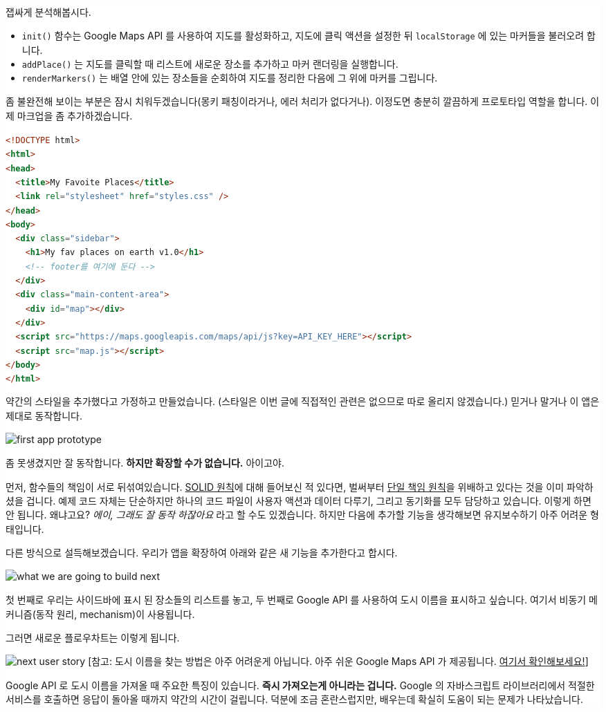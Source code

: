 잽싸게 분석해봅시다.

- `init()` 함수는 Google Maps API 를 사용하여 지도를 활성화하고, 지도에 클릭 액션을 설정한 뒤 `localStorage` 에 있는 마커들을 불러오려 합니다.
- `addPlace()` 는 지도를 클릭할 때 리스트에 새로운 장소를 추가하고 마커 랜더링을 실행합니다.
- `renderMarkers()` 는 배열 안에 있는 장소들을 순회하여 지도를 정리한 다음에 그 위에 마커를 그립니다.

좀 불완전해 보이는 부분은 잠시 치워두겠습니다(몽키 패칭이라거나, 에러 처리가 없다거나). 이정도면 충분히 깔끔하게 프로토타입 역할을 합니다. 이제 마크업을 좀 추가하겠습니다.

```html
<!DOCTYPE html>
<html>
<head>
  <title>My Favoite Places</title>
  <link rel="stylesheet" href="styles.css" />
</head>
<body>
  <div class="sidebar">
    <h1>My fav places on earth v1.0</h1>
    <!-- footer를 여기에 둔다 -->
  </div>
  <div class="main-content-area">
    <div id="map"></div>
  </div>
  <script src="https://maps.googleapis.com/maps/api/js?key=API_KEY_HERE"></script>
  <script src="map.js"></script>
</body>
</html>
```

약간의 스타일을 추가했다고 가정하고 만들었습니다. (스타일은 이번 글에 직접적인 관련은 없으므로 따로 올리지 않겠습니다.) 믿거나 말거나 이 앱은 제대로 동작합니다.

![first app prototype](https://cl.ly/ed0cfb9df8b4/pub-sub-04.png)

좀 못생겼지만 잘 동작합니다. **하지만 확장할 수가 없습니다.** 아이고야.

먼저, 함수들의 책임이 서로 뒤섞여있습니다. [SOLID 원칙](http://bit.ly/2Ptbaiw)에 대해 들어보신 적 있다면, 벌써부터 [단일 책임 원칙](https://ko.wikipedia.org/wiki/단일_책임_원칙)을 위배하고 있다는 것을 이미 파악하셨을 겁니다. 예제 코드 자체는 단순하지만 하나의 코드 파일이 사용자 액션과 데이터 다루기, 그리고 동기화를 모두 담당하고 있습니다. 이렇게 하면 안 됩니다. 왜냐고요? _에이, 그래도 잘 동작 하잖아요_ 라고 할 수도 있겠습니다. 하지만 다음에 추가할 기능을 생각해보면 유지보수하기 아주 어려운 형태입니다.

다른 방식으로 설득해보겠습니다. 우리가 앱을 확장하여 아래와 같은 새 기능을 추가한다고 합시다.

![what we are going to build next](https://cl.ly/d20eba6d7fbd/pub-sub-05.png)

첫 번째로 우리는 사이드바에 표시 된 장소들의 리스트를 놓고, 두 번째로 Google API 를 사용하여 도시 이름을 표시하고 싶습니다. 여기서 비동기 메커니즘(동작 원리, mechanism)이 사용됩니다.

그러면 새로운 플로우차트는 이렇게 됩니다.

![next user story](https://cl.ly/fced73ac4cb7/pub-sub-3-modified.png)
[참고: 도시 이름을 찾는 방법은 아주 어려운게 아닙니다. 아주 쉬운 Google Maps API 가 제공됩니다. [여기서 확인해보세요!](https://developers.google.com/maps/documentation/geocoding/intro#ReverseGeocoding)]

Google API 로 도시 이름을 가져올 때 주요한 특징이 있습니다. **즉시 가져오는게 아니라는 겁니다.** Google 의 자바스크립트 라이브러리에서 적절한 서비스를 호출하면 응답이 돌아올 때까지 약간의 시간이 걸립니다. 덕분에 조금 혼란스럽지만, 배우는데 확실히 도움이 되는 문제가 나타났습니다.

